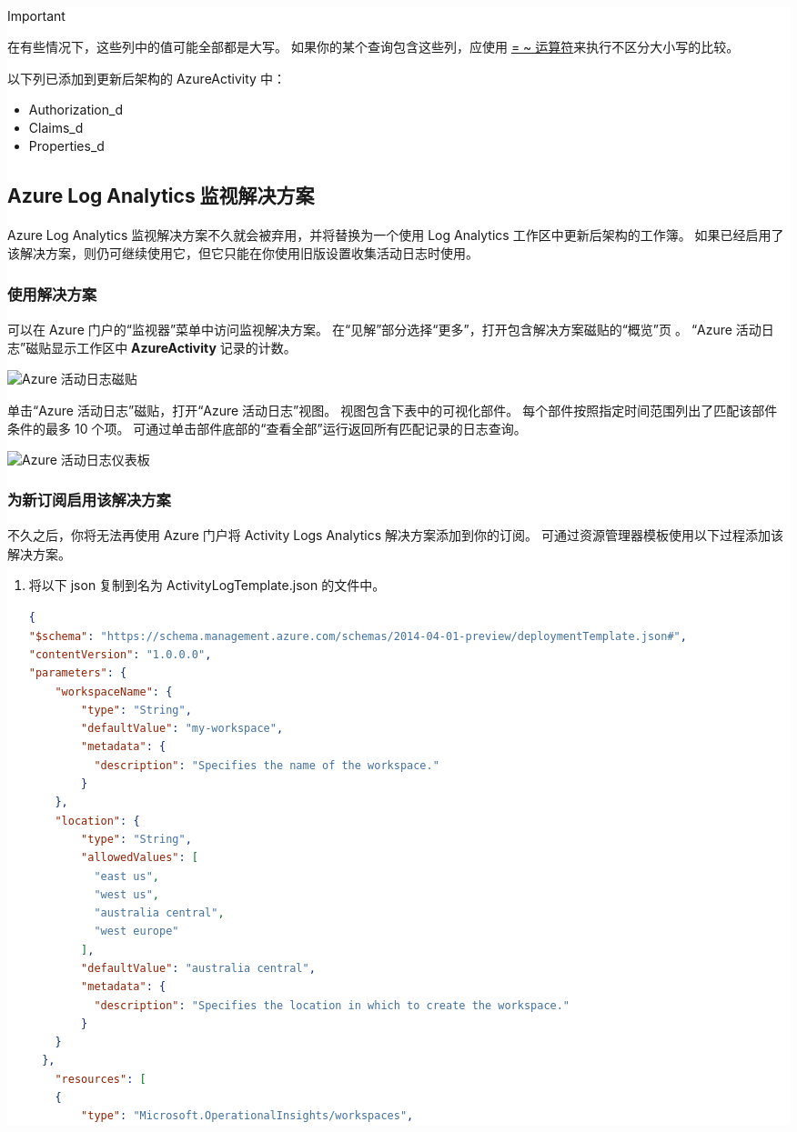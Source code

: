 > [!IMPORTANT]
> 在有些情况下，这些列中的值可能全部都是大写。 如果你的某个查询包含这些列，应使用 [= ~ 运算符](/azure/kusto/query/datatypes-string-operators)来执行不区分大小写的比较。

以下列已添加到更新后架构的 AzureActivity 中：

- Authorization_d
- Claims_d
- Properties_d

## <a name="activity-log-analytics-monitoring-solution"></a>Azure Log Analytics 监视解决方案
Azure Log Analytics 监视解决方案不久就会被弃用，并将替换为一个使用 Log Analytics 工作区中更新后架构的工作簿。 如果已经启用了该解决方案，则仍可继续使用它，但它只能在你使用旧版设置收集活动日志时使用。 



### <a name="use-the-solution"></a>使用解决方案
可以在 Azure 门户的“监视器”菜单中访问监视解决方案。 在“见解”部分选择“更多”，打开包含解决方案磁贴的“概览”页  。 “Azure 活动日志”磁贴显示工作区中 **AzureActivity** 记录的计数。

![Azure 活动日志磁贴](media/collect-activity-logs/azure-activity-logs-tile.png)


单击“Azure 活动日志”磁贴，打开“Azure 活动日志”视图。 视图包含下表中的可视化部件。 每个部件按照指定时间范围列出了匹配该部件条件的最多 10 个项。 可通过单击部件底部的“查看全部”运行返回所有匹配记录的日志查询。

![Azure 活动日志仪表板](media/collect-activity-logs/activity-log-dash.png)


### <a name="enable-the-solution-for-new-subscriptions"></a>为新订阅启用该解决方案
不久之后，你将无法再使用 Azure 门户将 Activity Logs Analytics 解决方案添加到你的订阅。 可通过资源管理器模板使用以下过程添加该解决方案。 

1. 将以下 json 复制到名为 ActivityLogTemplate.json 的文件中。

    ```json
    {
    "$schema": "https://schema.management.azure.com/schemas/2014-04-01-preview/deploymentTemplate.json#",
    "contentVersion": "1.0.0.0",
    "parameters": {
        "workspaceName": {
            "type": "String",
            "defaultValue": "my-workspace",
            "metadata": {
              "description": "Specifies the name of the workspace."
            }
        },
        "location": {
            "type": "String",
            "allowedValues": [
              "east us",
              "west us",
              "australia central",
              "west europe"
            ],
            "defaultValue": "australia central",
            "metadata": {
              "description": "Specifies the location in which to create the workspace."
            }
        }
      },
        "resources": [
        {
            "type": "Microsoft.OperationalInsights/workspaces",